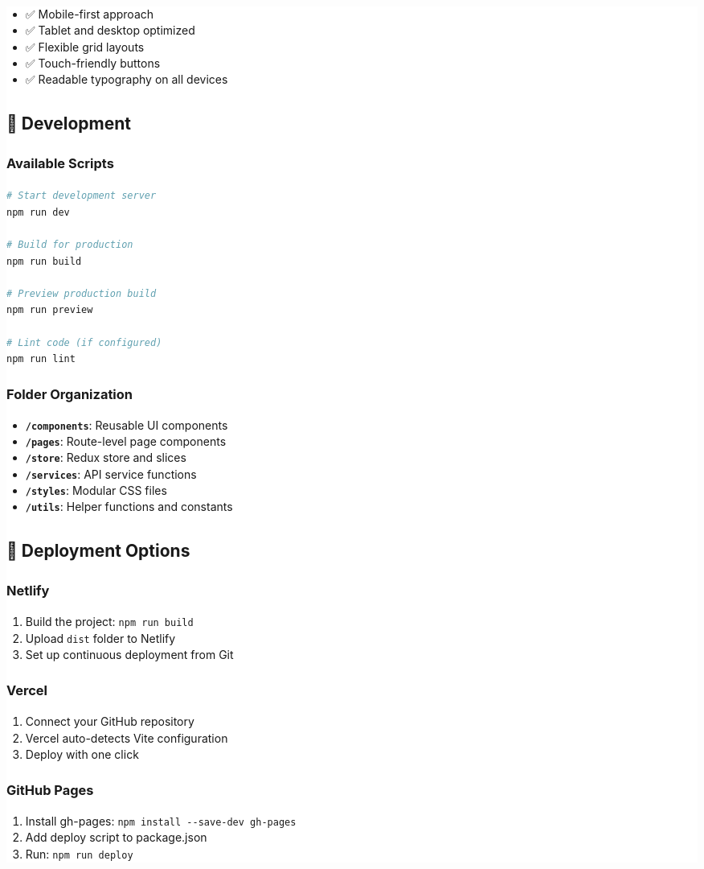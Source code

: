 - ✅ Mobile-first approach
- ✅ Tablet and desktop optimized
- ✅ Flexible grid layouts
- ✅ Touch-friendly buttons
- ✅ Readable typography on all devices

## 🔧 Development

### Available Scripts

```bash
# Start development server
npm run dev

# Build for production
npm run build

# Preview production build
npm run preview

# Lint code (if configured)
npm run lint
```

### Folder Organization

- **`/components`**: Reusable UI components
- **`/pages`**: Route-level page components
- **`/store`**: Redux store and slices
- **`/services`**: API service functions
- **`/styles`**: Modular CSS files
- **`/utils`**: Helper functions and constants

## 🚀 Deployment Options

### Netlify
1. Build the project: `npm run build`
2. Upload `dist` folder to Netlify
3. Set up continuous deployment from Git

### Vercel
1. Connect your GitHub repository
2. Vercel auto-detects Vite configuration
3. Deploy with one click

### GitHub Pages
1. Install gh-pages: `npm install --save-dev gh-pages`
2. Add deploy script to package.json
3. Run: `npm run deploy`
